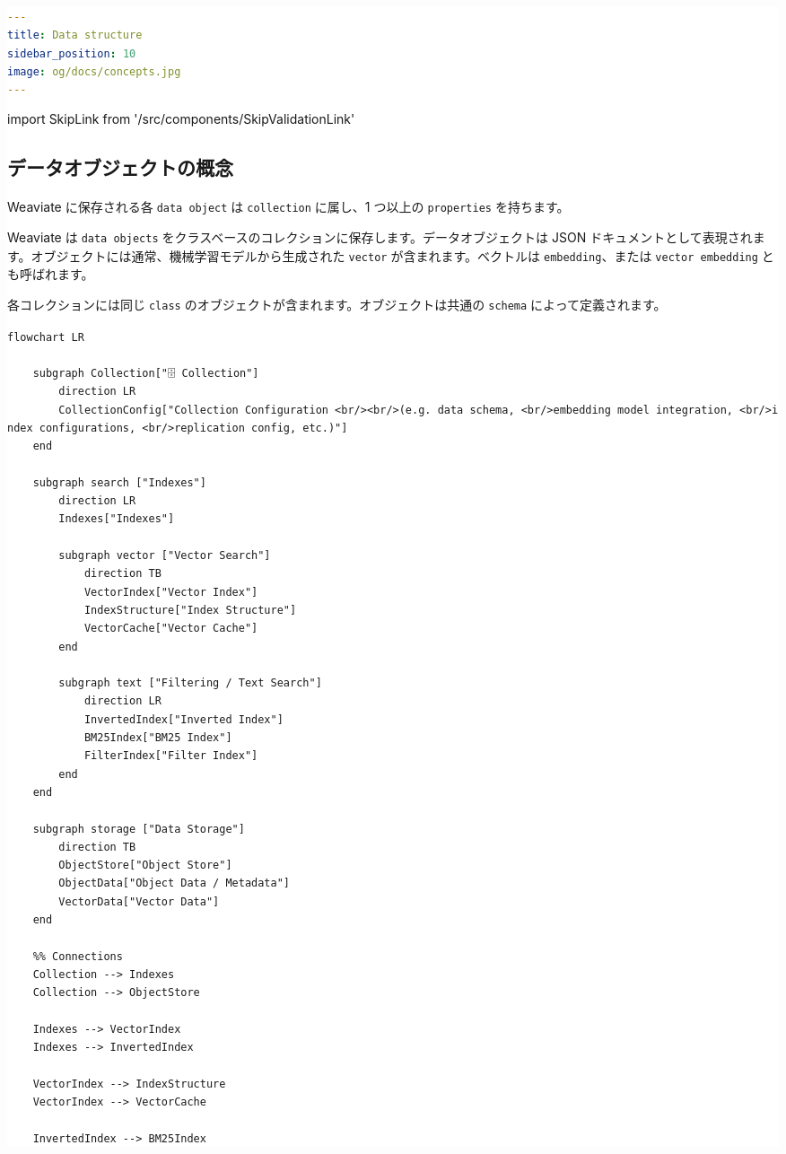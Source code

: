 ```yaml
---
title: Data structure
sidebar_position: 10
image: og/docs/concepts.jpg
---
```


import SkipLink from '/src/components/SkipValidationLink'

## データオブジェクトの概念

Weaviate に保存される各 `data object` は `collection` に属し、1 つ以上の `properties` を持ちます。

Weaviate は `data objects` をクラスベースのコレクションに保存します。データオブジェクトは JSON ドキュメントとして表現されます。オブジェクトには通常、機械学習モデルから生成された `vector` が含まれます。ベクトルは `embedding`、または `vector embedding` とも呼ばれます。

各コレクションには同じ `class` のオブジェクトが含まれます。オブジェクトは共通の `schema` によって定義されます。

```mermaid
flowchart LR

    subgraph Collection["🗄️ Collection"]
        direction LR
        CollectionConfig["Collection Configuration <br/><br/>(e.g. data schema, <br/>embedding model integration, <br/>index configurations, <br/>replication config, etc.)"]
    end

    subgraph search ["Indexes"]
        direction LR
        Indexes["Indexes"]

        subgraph vector ["Vector Search"]
            direction TB
            VectorIndex["Vector Index"]
            IndexStructure["Index Structure"]
            VectorCache["Vector Cache"]
        end

        subgraph text ["Filtering / Text Search"]
            direction LR
            InvertedIndex["Inverted Index"]
            BM25Index["BM25 Index"]
            FilterIndex["Filter Index"]
        end
    end

    subgraph storage ["Data Storage"]
        direction TB
        ObjectStore["Object Store"]
        ObjectData["Object Data / Metadata"]
        VectorData["Vector Data"]
    end

    %% Connections
    Collection --> Indexes
    Collection --> ObjectStore

    Indexes --> VectorIndex
    Indexes --> InvertedIndex

    VectorIndex --> IndexStructure
    VectorIndex --> VectorCache

    InvertedIndex --> BM25Index
```